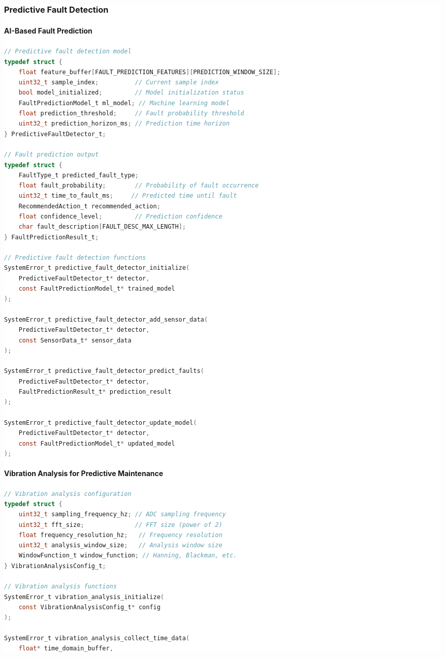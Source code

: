 ### **Predictive Fault Detection**

#### **AI-Based Fault Prediction**
```c
// Predictive fault detection model
typedef struct {
    float feature_buffer[FAULT_PREDICTION_FEATURES][PREDICTION_WINDOW_SIZE];
    uint32_t sample_index;          // Current sample index
    bool model_initialized;         // Model initialization status
    FaultPredictionModel_t ml_model; // Machine learning model
    float prediction_threshold;     // Fault probability threshold
    uint32_t prediction_horizon_ms; // Prediction time horizon
} PredictiveFaultDetector_t;

// Fault prediction output
typedef struct {
    FaultType_t predicted_fault_type;
    float fault_probability;        // Probability of fault occurrence
    uint32_t time_to_fault_ms;     // Predicted time until fault
    RecommendedAction_t recommended_action;
    float confidence_level;         // Prediction confidence
    char fault_description[FAULT_DESC_MAX_LENGTH];
} FaultPredictionResult_t;

// Predictive fault detection functions
SystemError_t predictive_fault_detector_initialize(
    PredictiveFaultDetector_t* detector,
    const FaultPredictionModel_t* trained_model
);

SystemError_t predictive_fault_detector_add_sensor_data(
    PredictiveFaultDetector_t* detector,
    const SensorData_t* sensor_data
);

SystemError_t predictive_fault_detector_predict_faults(
    PredictiveFaultDetector_t* detector,
    FaultPredictionResult_t* prediction_result
);

SystemError_t predictive_fault_detector_update_model(
    PredictiveFaultDetector_t* detector,
    const FaultPredictionModel_t* updated_model
);
```

#### **Vibration Analysis for Predictive Maintenance**
```c
// Vibration analysis configuration
typedef struct {
    uint32_t sampling_frequency_hz; // ADC sampling frequency
    uint32_t fft_size;              // FFT size (power of 2)
    float frequency_resolution_hz;   // Frequency resolution
    uint32_t analysis_window_size;   // Analysis window size
    WindowFunction_t window_function; // Hanning, Blackman, etc.
} VibrationAnalysisConfig_t;

// Vibration analysis functions
SystemError_t vibration_analysis_initialize(
    const VibrationAnalysisConfig_t* config
);

SystemError_t vibration_analysis_collect_time_data(
    float* time_domain_buffer,
```